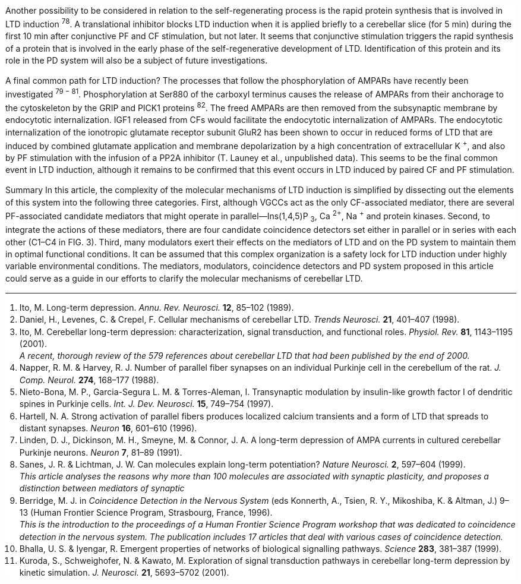 Another possibility to be considered in relation to the self-regenerating process is the rapid protein synthesis that is involved in LTD induction ${ }^{78}$. A translational inhibitor blocks LTD induction when it is applied briefly to a cerebellar slice (for 5 min) during the first 10 min after conjunctive PF and CF stimulation, but not later. It seems that conjunctive stimulation triggers the rapid synthesis of a protein that is involved in the early phase of the self-regenerative development of LTD. Identification of this protein and its role in the PD system will also be a subject of future investigations.

A final common path for LTD induction?
The processes that follow the phosphorylation of AMPARs have recently been investigated ${ }^{79-81}$. Phosphorylation at Ser880 of the carboxyl terminus causes the release of AMPARs from their anchorage to the cytoskeleton by the GRIP and PICK1 proteins ${ }^{82}$. The freed AMPARs are then removed from the subsynaptic membrane by endocytotic internalization. IGF1 released from CFs would facilitate the endocytotic internalization of AMPARs. The endocytotic internalization of the ionotropic glutamate receptor subunit GluR2 has been shown to occur in reduced forms of LTD that are induced by combined glutamate application and membrane depolarization by a high concentration of extracellular K $^{+}$, and also by PF stimulation with the infusion of a PP2A inhibitor (T. Launey et al., unpublished data). This seems to be the final common event in LTD induction, although it remains to be confirmed that this event occurs in LTD induced by paired CF and PF stimulation.

Summary
In this article, the complexity of the molecular mechanisms of LTD induction is simplified by dissecting out the elements of this system into the following three categories. First, although VGCCs act as the only CF-associated mediator, there are several PF-associated candidate mediators that might operate in parallel—Ins(1,4,5)P $_{3}$, Ca $^{2+}$, Na $^{+}$ and protein kinases. Second, to integrate the actions of these mediators, there are four candidate coincidence detectors set either in parallel or in series with each other (C1–C4 in FIG. 3). Third, many modulators exert their effects on the mediators of LTD and on the PD system to maintain them in optimal functional conditions. It can be assumed that this complex organization is a safety lock for LTD induction under highly variable environmental conditions. The mediators, modulators, coincidence detectors and PD system proposed in this article could serve as a guide in our efforts to clarify the molecular mechanisms of cerebellar LTD.

---

1. Ito, M. Long-term depression. *Annu. Rev. Neurosci.* **12**, 85–102 (1989).
2. Daniel, H., Levenes, C. & Crepel, F. Cellular mechanisms of cerebellar LTD. *Trends Neurosci.* **21**, 401–407 (1998).
3. Ito, M. Cerebellar long-term depression: characterization, signal transduction, and functional roles. *Physiol. Rev.* **81**, 1143–1195 (2001).  
   *A recent, thorough review of the 579 references about cerebellar LTD that had been published by the end of 2000.*
4. Napper, R. M. & Harvey, R. J. Number of parallel fiber synapses on an individual Purkinje cell in the cerebellum of the rat. *J. Comp. Neurol.* **274**, 168–177 (1988).
5. Nieto-Bona, M. P., Garcia-Segura L. M. & Torres-Aleman, I. Transynaptic modulation by insulin-like growth factor I of dendritic spines in Purkinje cells. *Int. J. Dev. Neurosci.* **15**, 749–754 (1997).
6. Hartell, N. A. Strong activation of parallel fibers produces localized calcium transients and a form of LTD that spreads to distant synapses. *Neuron* **16**, 601–610 (1996).
7. Linden, D. J., Dickinson, M. H., Smeyne, M. & Connor, J. A. A long-term depression of AMPA currents in cultured cerebellar Purkinje neurons. *Neuron* **7**, 81–89 (1991).
8. Sanes, J. R. & Lichtman, J. W. Can molecules explain long-term potentiation? *Nature Neurosci.* **2**, 597–604 (1999).  
   *This article analyses the reasons why more than 100 molecules are associated with synaptic plasticity, and proposes a distinction between mediators of synaptic*
9. Berridge, M. J. in *Coincidence Detection in the Nervous System* (eds Konnerth, A., Tsien, R. Y., Mikoshiba, K. & Altman, J.) 9–13 (Human Frontier Science Program, Strasbourg, France, 1996).  
   *This is the introduction to the proceedings of a Human Frontier Science Program workshop that was dedicated to coincidence detection in the nervous system. The publication includes 17 articles that deal with various cases of coincidence detection.*
10. Bhalla, U. S. & Iyengar, R. Emergent properties of networks of biological signalling pathways. *Science* **283**, 381–387 (1999).
11. Kuroda, S., Schweighofer, N. & Kawato, M. Exploration of signal transduction pathways in cerebellar long-term depression by kinetic simulation. *J. Neurosci.* **21**, 5693–5702 (2001).  